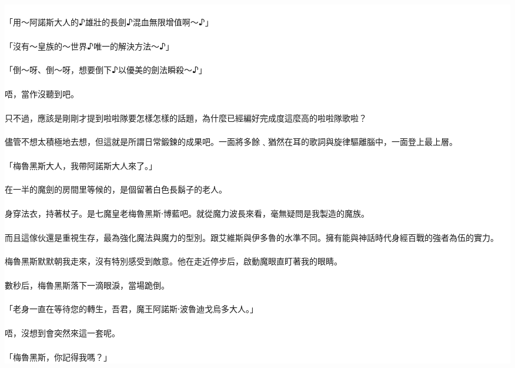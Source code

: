 <br />
「用～阿諾斯大人的&#9834;雄壯的長劍&#9834;混血無限增值啊～&#9834;」
<br />

<br />
「沒有～皇族的～世界&#9834;唯一的解決方法～&#9834;」
<br />

<br />
「倒～呀、倒～呀，想要倒下&#9834;以優美的劍法瞬殺～&#9834;」
<br />

<br />
唔，當作沒聽到吧。
<br />

<br />
只不過，應該是剛剛才提到啦啦隊要怎樣怎樣的話題，為什麼已經編好完成度這麼高的啦啦隊歌啦？
<br />

<br />
儘管不想太積極地去想，但這就是所謂日常鍛鍊的成果吧。一面將多餘﹑猶然在耳的歌詞與旋律驅離腦中，一面登上最上層。
<br />

<br />
「梅魯黑斯大人，我帶阿諾斯大人來了。」
<br />

<br />
在一半的魔劍的房間里等候的，是個留著白色長鬍子的老人。
<br />

<br />
身穿法衣，持著杖子。是七魔皇老梅魯黑斯·博藍吧。就從魔力波長來看，毫無疑問是我製造的魔族。
<br />

<br />
而且這傢伙還是重視生存，最為強化魔法與魔力的型別。跟艾維斯與伊多魯的水準不同。擁有能與神話時代身經百戰的強者為伍的實力。
<br />

<br />
梅魯黑斯默默朝我走來，沒有特別感受到敵意。他在走近停步后，啟動魔眼直盯著我的眼睛。
<br />

<br />
數秒后，梅魯黑斯落下一滴眼淚，當場跪倒。
<br />

<br />
「老身一直在等待您的轉生，吾君，魔王阿諾斯·波魯迪戈烏多大人。」
<br />

<br />
唔，沒想到會突然來這一套呢。
<br />

<br />
「梅魯黑斯，你記得我嗎？」
<br />
